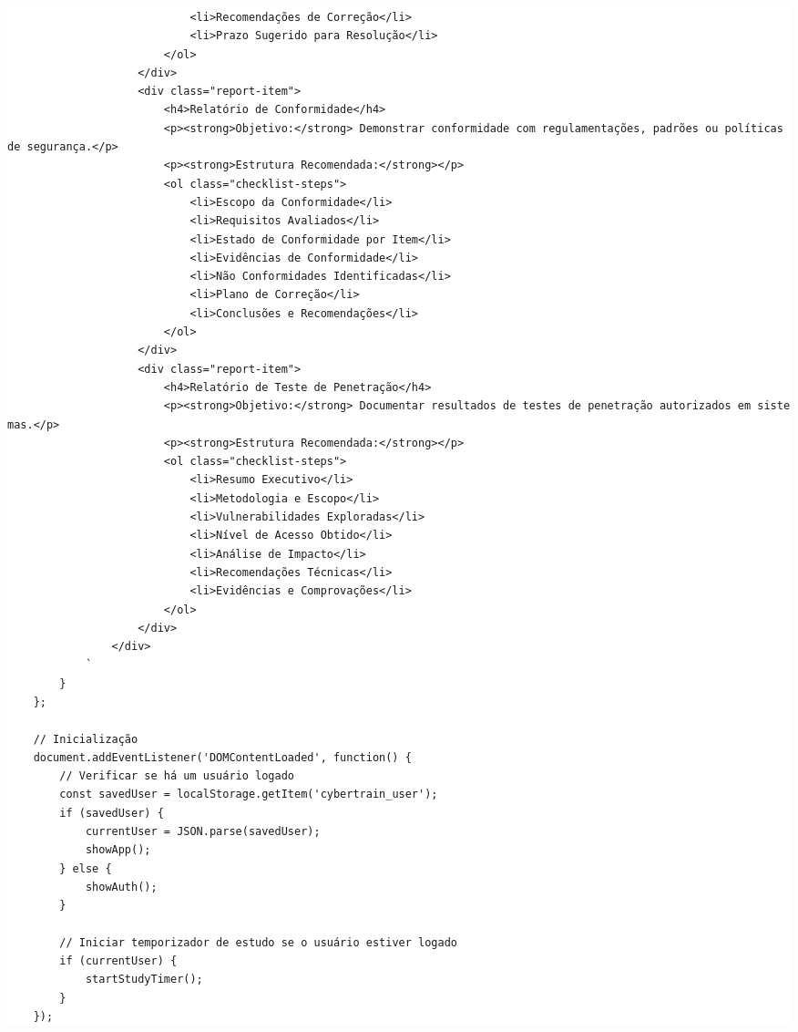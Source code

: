                                 <li>Recomendações de Correção</li>
                                <li>Prazo Sugerido para Resolução</li>
                            </ol>
                        </div>
                        <div class="report-item">
                            <h4>Relatório de Conformidade</h4>
                            <p><strong>Objetivo:</strong> Demonstrar conformidade com regulamentações, padrões ou políticas de segurança.</p>
                            <p><strong>Estrutura Recomendada:</strong></p>
                            <ol class="checklist-steps">
                                <li>Escopo da Conformidade</li>
                                <li>Requisitos Avaliados</li>
                                <li>Estado de Conformidade por Item</li>
                                <li>Evidências de Conformidade</li>
                                <li>Não Conformidades Identificadas</li>
                                <li>Plano de Correção</li>
                                <li>Conclusões e Recomendações</li>
                            </ol>
                        </div>
                        <div class="report-item">
                            <h4>Relatório de Teste de Penetração</h4>
                            <p><strong>Objetivo:</strong> Documentar resultados de testes de penetração autorizados em sistemas.</p>
                            <p><strong>Estrutura Recomendada:</strong></p>
                            <ol class="checklist-steps">
                                <li>Resumo Executivo</li>
                                <li>Metodologia e Escopo</li>
                                <li>Vulnerabilidades Exploradas</li>
                                <li>Nível de Acesso Obtido</li>
                                <li>Análise de Impacto</li>
                                <li>Recomendações Técnicas</li>
                                <li>Evidências e Comprovações</li>
                            </ol>
                        </div>
                    </div>
                `
            }
        };

        // Inicialização
        document.addEventListener('DOMContentLoaded', function() {
            // Verificar se há um usuário logado
            const savedUser = localStorage.getItem('cybertrain_user');
            if (savedUser) {
                currentUser = JSON.parse(savedUser);
                showApp();
            } else {
                showAuth();
            }
            
            // Iniciar temporizador de estudo se o usuário estiver logado
            if (currentUser) {
                startStudyTimer();
            }
        });
        